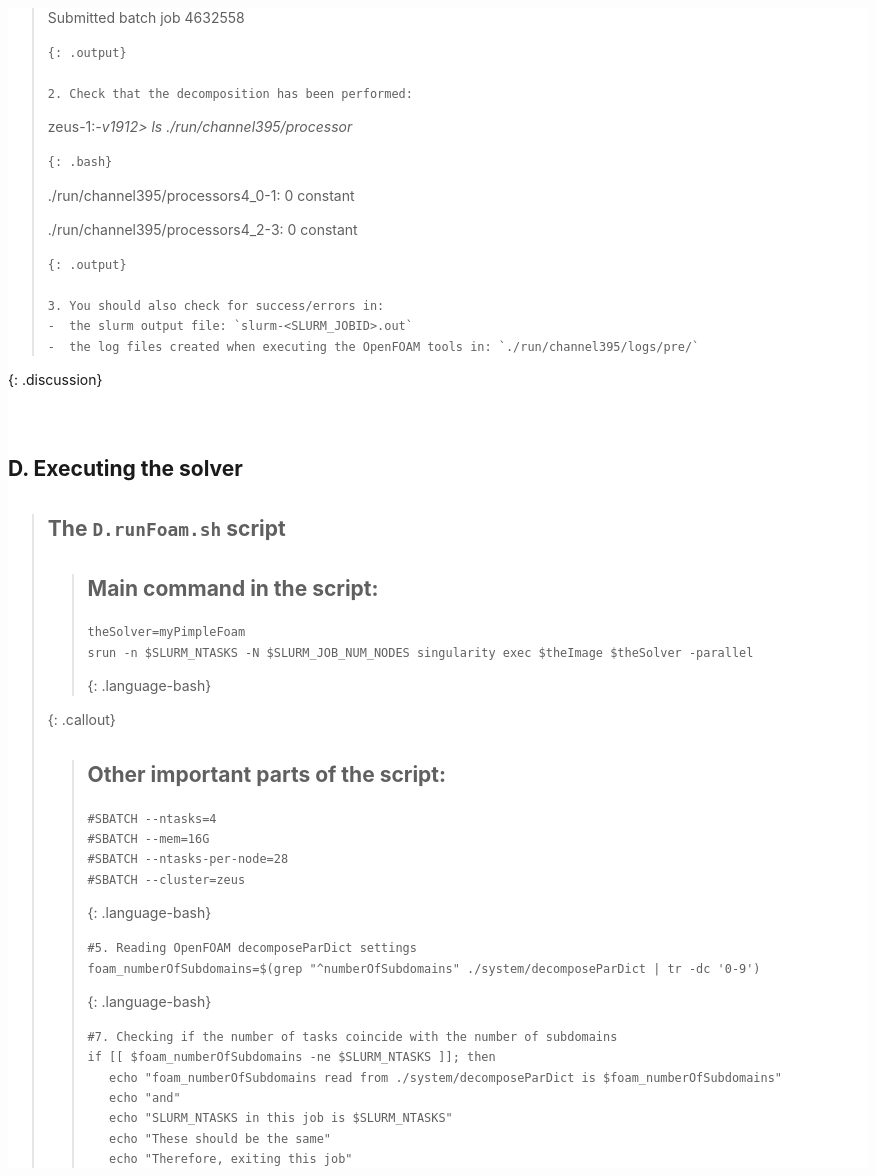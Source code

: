 >    Submitted batch job 4632558
>    ~~~
>    {: .output}
> 
> 2. Check that the decomposition has been performed:
> 
>    ~~~
>    zeus-1:*-v1912> ls ./run/channel395/processor*
>    ~~~
>    {: .bash}
> 
>    ~~~
>    ./run/channel395/processors4_0-1:
>    0  constant
>    
>    ./run/channel395/processors4_2-3:
>    0  constant
>    ~~~
>    {: .output}
>
> 3. You should also check for success/errors in:
>    -  the slurm output file: `slurm-<SLURM_JOBID>.out`
>    -  the log files created when executing the OpenFOAM tools in: `./run/channel395/logs/pre/`
{: .discussion}

<p>&nbsp;</p>

## D. Executing the solver

> ## The `D.runFoam.sh` script 
> > ## Main command in the script:
> >
> > ~~~
> > theSolver=myPimpleFoam
> > srun -n $SLURM_NTASKS -N $SLURM_JOB_NUM_NODES singularity exec $theImage $theSolver -parallel
> > ~~~
> > {: .language-bash}
> >
> {: .callout}
> 
> > ## Other important parts of the script:
> > ~~~
> > #SBATCH --ntasks=4
> > #SBATCH --mem=16G
> > #SBATCH --ntasks-per-node=28
> > #SBATCH --cluster=zeus
> > ~~~
> > {: .language-bash}
> > 
> > ~~~
> > #5. Reading OpenFOAM decomposeParDict settings
> > foam_numberOfSubdomains=$(grep "^numberOfSubdomains" ./system/decomposeParDict | tr -dc '0-9')
> > ~~~
> > {: .language-bash}
> > 
> > ~~~
> > #7. Checking if the number of tasks coincide with the number of subdomains
> > if [[ $foam_numberOfSubdomains -ne $SLURM_NTASKS ]]; then
> >    echo "foam_numberOfSubdomains read from ./system/decomposeParDict is $foam_numberOfSubdomains"
> >    echo "and"
> >    echo "SLURM_NTASKS in this job is $SLURM_NTASKS"
> >    echo "These should be the same"
> >    echo "Therefore, exiting this job"